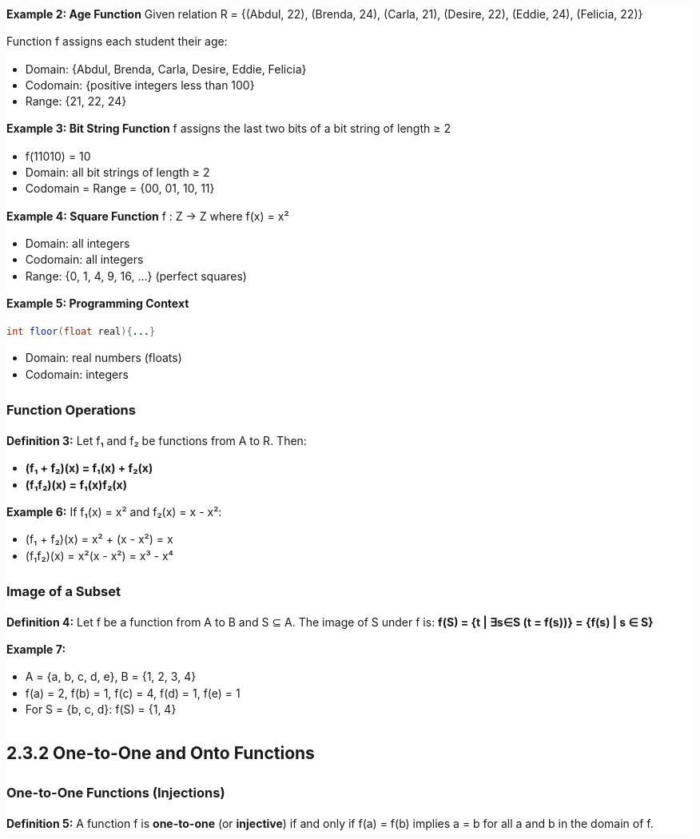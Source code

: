 **Example 2: Age Function**
Given relation R = {(Abdul, 22), (Brenda, 24), (Carla, 21), (Desire, 22), (Eddie, 24), (Felicia, 22)}

Function f assigns each student their age:
- Domain: {Abdul, Brenda, Carla, Desire, Eddie, Felicia}
- Codomain: {positive integers less than 100}
- Range: {21, 22, 24}

**Example 3: Bit String Function**
f assigns the last two bits of a bit string of length ≥ 2
- f(11010) = 10
- Domain: all bit strings of length ≥ 2
- Codomain = Range = {00, 01, 10, 11}

**Example 4: Square Function**
f : Z → Z where f(x) = x²
- Domain: all integers
- Codomain: all integers
- Range: {0, 1, 4, 9, 16, ...} (perfect squares)

**Example 5: Programming Context**
```java
int floor(float real){...}
```
- Domain: real numbers (floats)
- Codomain: integers

### Function Operations

**Definition 3:** Let f₁ and f₂ be functions from A to R. Then:
- **(f₁ + f₂)(x) = f₁(x) + f₂(x)**
- **(f₁f₂)(x) = f₁(x)f₂(x)**

**Example 6:** If f₁(x) = x² and f₂(x) = x - x²:
- (f₁ + f₂)(x) = x² + (x - x²) = x
- (f₁f₂)(x) = x²(x - x²) = x³ - x⁴

### Image of a Subset

**Definition 4:** Let f be a function from A to B and S ⊆ A. The image of S under f is:
**f(S) = {t | ∃s∈S (t = f(s))} = {f(s) | s ∈ S}**

**Example 7:** 
- A = {a, b, c, d, e}, B = {1, 2, 3, 4}
- f(a) = 2, f(b) = 1, f(c) = 4, f(d) = 1, f(e) = 1
- For S = {b, c, d}: f(S) = {1, 4}

## 2.3.2 One-to-One and Onto Functions

### One-to-One Functions (Injections)

**Definition 5:** A function f is **one-to-one** (or **injective**) if and only if f(a) = f(b) implies a = b for all a and b in the domain of f.
